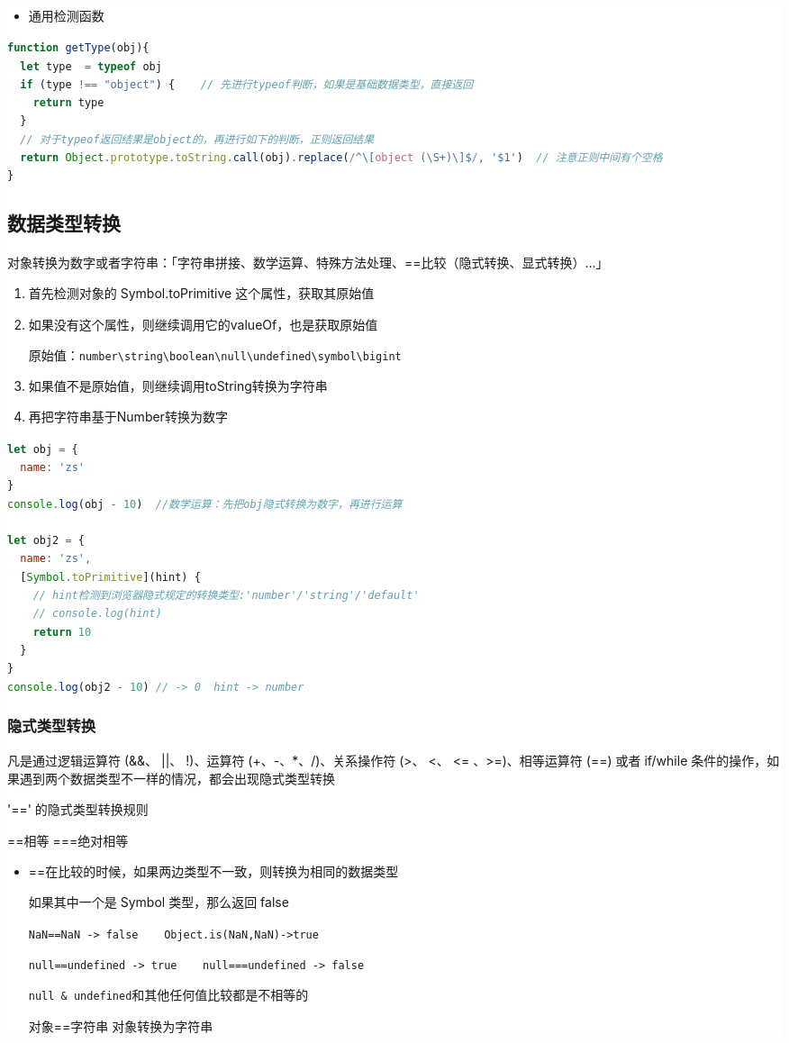 - 通用检测函数
```js
function getType(obj){
  let type  = typeof obj
  if (type !== "object") {    // 先进行typeof判断，如果是基础数据类型，直接返回
    return type
  }
  // 对于typeof返回结果是object的，再进行如下的判断，正则返回结果
  return Object.prototype.toString.call(obj).replace(/^\[object (\S+)\]$/, '$1')  // 注意正则中间有个空格
}
```
##  数据类型转换

对象转换为数字或者字符串：「字符串拼接、数学运算、特殊方法处理、==比较（隐式转换、显式转换）...」
  1. 首先检测对象的 Symbol.toPrimitive 这个属性，获取其原始值
  2. 如果没有这个属性，则继续调用它的valueOf，也是获取原始值

     原始值：`number\string\boolean\null\undefined\symbol\bigint`
  3. 如果值不是原始值，则继续调用toString转换为字符串
  4. 再把字符串基于Number转换为数字
```js
let obj = {
  name: 'zs'
}
console.log(obj - 10)  //数学运算：先把obj隐式转换为数字，再进行运算

let obj2 = {
  name: 'zs',
  [Symbol.toPrimitive](hint) {
    // hint检测到浏览器隐式规定的转换类型:'number'/'string'/'default'
    // console.log(hint)
    return 10
  }
}
console.log(obj2 - 10) // -> 0  hint -> number
```
### 隐式类型转换

凡是通过逻辑运算符 (&&、 ||、 !)、运算符 (+、-、*、/)、关系操作符 (>、 <、 <= 、>=)、相等运算符 (==) 或者 if/while 条件的操作，如果遇到两个数据类型不一样的情况，都会出现隐式类型转换

'==' 的隐式类型转换规则

==相等  ===绝对相等
  - ==在比较的时候，如果两边类型不一致，则转换为相同的数据类型
    
    如果其中一个是 Symbol 类型，那么返回 false

    `NaN==NaN -> false    Object.is(NaN,NaN)->true`

    `null==undefined -> true    null===undefined -> false `  
    
    `null & undefined`和其他任何值比较都是不相等的

    对象==字符串   对象转换为字符串


  [c]: 100,
  [Symbol()]: 200